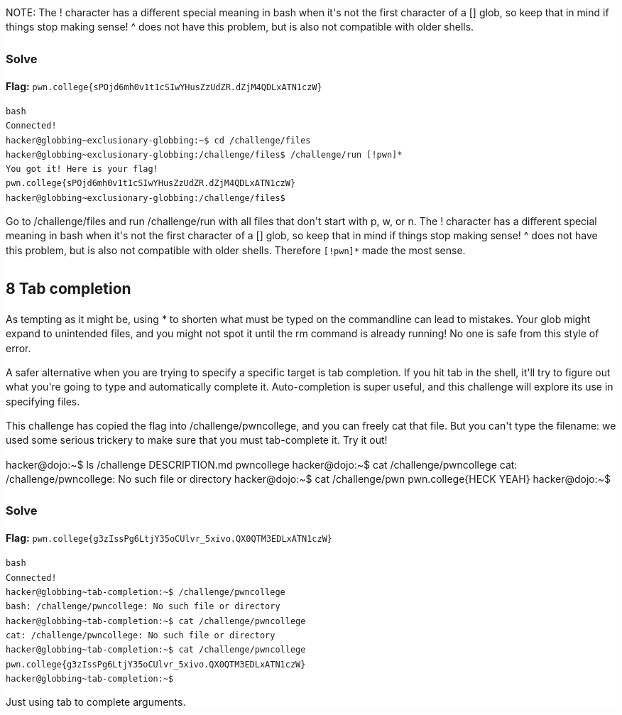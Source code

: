 NOTE: The ! character has a different special meaning in bash when it's not the first character of a [] glob, so keep that in mind if things stop making sense! ^ does not have this problem, but is also not compatible with older shells.

### Solve
**Flag:** ` pwn.college{sPOjd6mh0v1t1cSIwYHusZzUdZR.dZjM4QDLxATN1czW} `

``` 
bash
Connected!
hacker@globbing~exclusionary-globbing:~$ cd /challenge/files
hacker@globbing~exclusionary-globbing:/challenge/files$ /challenge/run [!pwn]*
You got it! Here is your flag!
pwn.college{sPOjd6mh0v1t1cSIwYHusZzUdZR.dZjM4QDLxATN1czW}
hacker@globbing~exclusionary-globbing:/challenge/files$ 

```
Go to /challenge/files and run /challenge/run with all files that don't start with p, w, or n. The ! character has a different special meaning in bash when it's not the first character of a [] glob, so keep that in mind if things stop making sense! ^ does not have this problem, but is also not compatible with older shells. Therefore `[!pwn]*` made the most sense.

## 8 Tab completion
As tempting as it might be, using * to shorten what must be typed on the commandline can lead to mistakes. Your glob might expand to unintended files, and you might not spot it until the rm command is already running! No one is safe from this style of error.

A safer alternative when you are trying to specify a specific target is tab completion. If you hit tab in the shell, it'll try to figure out what you're going to type and automatically complete it. Auto-completion is super useful, and this challenge will explore its use in specifying files.

This challenge has copied the flag into /challenge/pwncollege, and you can freely cat that file. But you can't type the filename: we used some serious trickery to make sure that you must tab-complete it. Try it out!

hacker@dojo:~$ ls /challenge
DESCRIPTION.md  pwncollege
hacker@dojo:~$ cat /challenge/pwncollege
cat: /challenge/pwncollege: No such file or directory
hacker@dojo:~$ cat /challenge/pwn<TAB>
pwn.college{HECK YEAH}
hacker@dojo:~$

### Solve
**Flag:** `pwn.college{g3zIssPg6LtjY35oCUlvr_5xivo.QX0QTM3EDLxATN1czW}`

``` 
bash
Connected!
hacker@globbing~tab-completion:~$ /challenge/pwncollege
bash: /challenge/pwncollege: No such file or directory
hacker@globbing~tab-completion:~$ cat /challenge/pwncollege
cat: /challenge/pwncollege: No such file or directory
hacker@globbing~tab-completion:~$ cat /challenge/pwncollege​ 
pwn.college{g3zIssPg6LtjY35oCUlvr_5xivo.QX0QTM3EDLxATN1czW}
hacker@globbing~tab-completion:~$ 

```
Just using tab to complete arguments.
